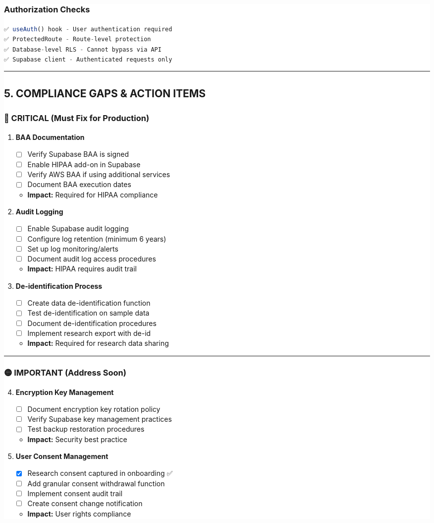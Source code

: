 ### Authorization Checks

```typescript
✅ useAuth() hook - User authentication required
✅ ProtectedRoute - Route-level protection
✅ Database-level RLS - Cannot bypass via API
✅ Supabase client - Authenticated requests only
```

---

## 5. COMPLIANCE GAPS & ACTION ITEMS

### 🔴 CRITICAL (Must Fix for Production)

1. **BAA Documentation**
   - [ ] Verify Supabase BAA is signed
   - [ ] Enable HIPAA add-on in Supabase
   - [ ] Verify AWS BAA if using additional services
   - [ ] Document BAA execution dates
   - **Impact:** Required for HIPAA compliance

2. **Audit Logging**
   - [ ] Enable Supabase audit logging
   - [ ] Configure log retention (minimum 6 years)
   - [ ] Set up log monitoring/alerts
   - [ ] Document audit log access procedures
   - **Impact:** HIPAA requires audit trail

3. **De-identification Process**
   - [ ] Create data de-identification function
   - [ ] Test de-identification on sample data
   - [ ] Document de-identification procedures
   - [ ] Implement research export with de-id
   - **Impact:** Required for research data sharing

---

### 🟡 IMPORTANT (Address Soon)

4. **Encryption Key Management**
   - [ ] Document encryption key rotation policy
   - [ ] Verify Supabase key management practices
   - [ ] Test backup restoration procedures
   - **Impact:** Security best practice

5. **User Consent Management**
   - [x] Research consent captured in onboarding ✅
   - [ ] Add granular consent withdrawal function
   - [ ] Implement consent audit trail
   - [ ] Create consent change notification
   - **Impact:** User rights compliance
